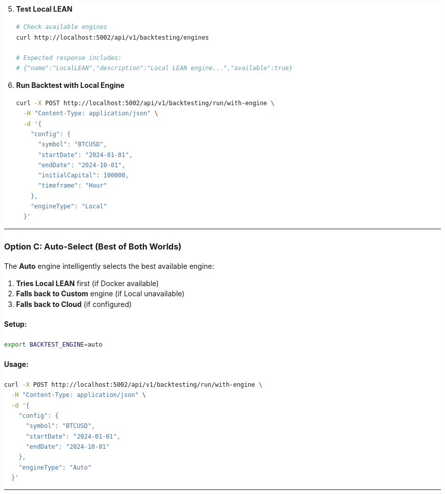 5. **Test Local LEAN**
   ```bash
   # Check available engines
   curl http://localhost:5002/api/v1/backtesting/engines

   # Expected response includes:
   # {"name":"LocalLEAN","description":"Local LEAN engine...","available":true}
   ```

6. **Run Backtest with Local Engine**
   ```bash
   curl -X POST http://localhost:5002/api/v1/backtesting/run/with-engine \
     -H "Content-Type: application/json" \
     -d '{
       "config": {
         "symbol": "BTCUSD",
         "startDate": "2024-01-01",
         "endDate": "2024-10-01",
         "initialCapital": 100000,
         "timeframe": "Hour"
       },
       "engineType": "Local"
     }'
   ```

---

### Option C: Auto-Select (Best of Both Worlds)

The **Auto** engine intelligently selects the best available engine:

1. **Tries Local LEAN** first (if Docker available)
2. **Falls back to Custom** engine (if Local unavailable)
3. **Falls back to Cloud** (if configured)

#### Setup:

```bash
export BACKTEST_ENGINE=auto
```

#### Usage:

```bash
curl -X POST http://localhost:5002/api/v1/backtesting/run/with-engine \
  -H "Content-Type: application/json" \
  -d '{
    "config": {
      "symbol": "BTCUSD",
      "startDate": "2024-01-01",
      "endDate": "2024-10-01"
    },
    "engineType": "Auto"
  }'
```

---